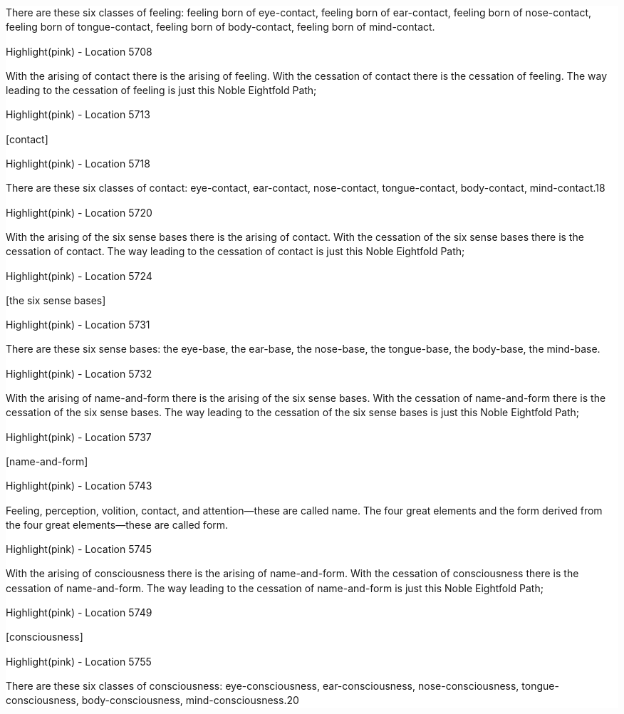 There are these six classes of feeling: feeling born of eye-contact, feeling born of ear-contact, feeling born of nose-contact, feeling born of tongue-contact, feeling born of body-contact, feeling born of mind-contact.

Highlight(pink) - Location 5708

With the arising of contact there is the arising of feeling. With the cessation of contact there is the cessation of feeling. The way leading to the cessation of feeling is just this Noble Eightfold Path;

Highlight(pink) - Location 5713

[contact]

Highlight(pink) - Location 5718

There are these six classes of contact: eye-contact, ear-contact, nose-contact, tongue-contact, body-contact, mind-contact.18

Highlight(pink) - Location 5720

With the arising of the six sense bases there is the arising of contact. With the cessation of the six sense bases there is the cessation of contact. The way leading to the cessation of contact is just this Noble Eightfold Path;

Highlight(pink) - Location 5724

[the six sense bases]

Highlight(pink) - Location 5731

There are these six sense bases: the eye-base, the ear-base, the nose-base, the tongue-base, the body-base, the mind-base.

Highlight(pink) - Location 5732

With the arising of name-and-form there is the arising of the six sense bases. With the cessation of name-and-form there is the cessation of the six sense bases. The way leading to the cessation of the six sense bases is just this Noble Eightfold Path;

Highlight(pink) - Location 5737

[name-and-form]

Highlight(pink) - Location 5743

Feeling, perception, volition, contact, and attention—these are called name. The four great elements and the form derived from the four great elements—these are called form.

Highlight(pink) - Location 5745

With the arising of consciousness there is the arising of name-and-form. With the cessation of consciousness there is the cessation of name-and-form. The way leading to the cessation of name-and-form is just this Noble Eightfold Path;

Highlight(pink) - Location 5749

[consciousness]

Highlight(pink) - Location 5755

There are these six classes of consciousness: eye-consciousness, ear-consciousness, nose-consciousness, tongue-consciousness, body-consciousness, mind-consciousness.20
